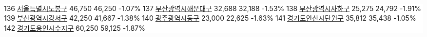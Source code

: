   <tr class="item">
    <td>136</td>
    <td><a href="/apt/서울특별시도봉구">서울특별시도봉구</a></td>
    <td>46,750</td>
    <td>46,250</td>
    <td>-1.07%</td>
  </tr>

  <tr class="item">
    <td>137</td>
    <td><a href="/apt/부산광역시해운대구">부산광역시해운대구</a></td>
    <td>32,688</td>
    <td>32,188</td>
    <td>-1.53%</td>
  </tr>

  <tr class="item">
    <td>138</td>
    <td><a href="/apt/부산광역시사하구">부산광역시사하구</a></td>
    <td>25,275</td>
    <td>24,792</td>
    <td>-1.91%</td>
  </tr>

  <tr class="item">
    <td>139</td>
    <td><a href="/apt/부산광역시강서구">부산광역시강서구</a></td>
    <td>42,250</td>
    <td>41,667</td>
    <td>-1.38%</td>
  </tr>

  <tr class="item">
    <td>140</td>
    <td><a href="/apt/광주광역시동구">광주광역시동구</a></td>
    <td>23,000</td>
    <td>22,625</td>
    <td>-1.63%</td>
  </tr>

  <tr class="item">
    <td>141</td>
    <td><a href="/apt/경기도안산시단원구">경기도안산시단원구</a></td>
    <td>35,812</td>
    <td>35,438</td>
    <td>-1.05%</td>
  </tr>

  <tr class="item">
    <td>142</td>
    <td><a href="/apt/경기도용인시수지구">경기도용인시수지구</a></td>
    <td>60,250</td>
    <td>59,125</td>
    <td>-1.87%</td>
  </tr>
